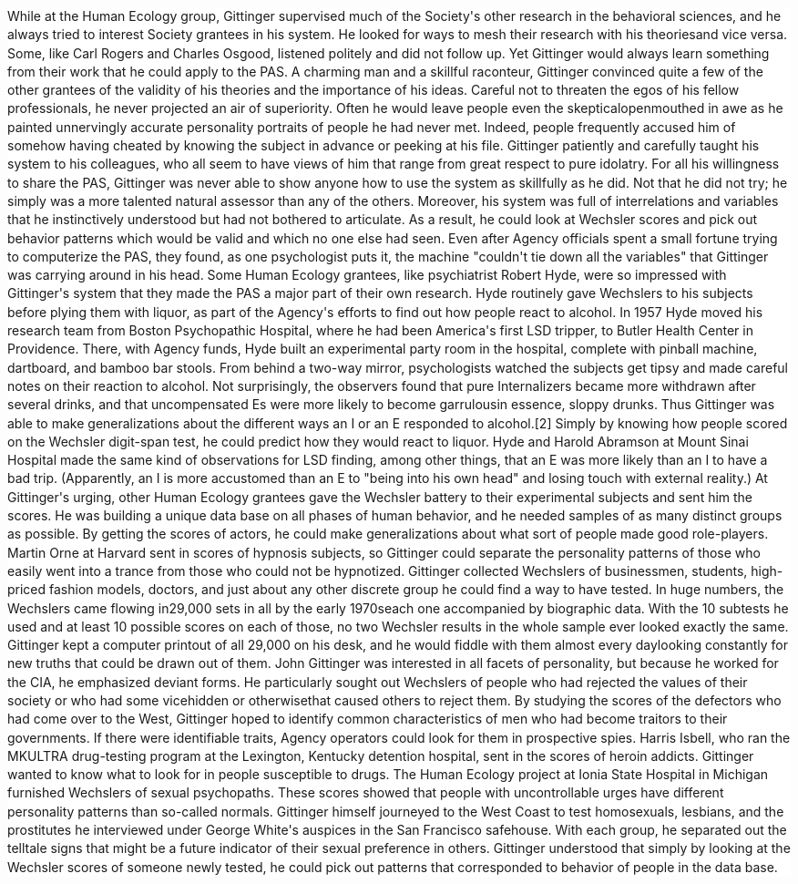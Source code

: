 While at the Human Ecology group, Gittinger supervised much of the Society's other research in the behavioral sciences, and he always tried to interest Society grantees in his system. He looked for ways to mesh their research with his theoriesand vice versa. Some, like Carl Rogers and Charles Osgood, listened politely and did not follow up. Yet Gittinger would always learn something from their work that he could apply to the PAS. A charming man and a skillful raconteur, Gittinger convinced quite a few of the other grantees of the validity of his theories and the importance of his ideas. Careful not to threaten the egos of his fellow professionals, he never projected an air of superiority. Often he would leave people even the skepticalopenmouthed in awe as he painted unnervingly accurate personality portraits of people he had never met. Indeed, people frequently accused him of somehow having cheated by knowing the subject in advance or peeking at his file.
Gittinger patiently and carefully taught his system to his colleagues, who all seem to have views of him that range from great respect to pure idolatry. For all his willingness to share the PAS, Gittinger was never able to show anyone how to use the system as skillfully as he did. Not that he did not try; he simply was a more talented natural assessor than any of the others. Moreover, his system was full of interrelations and variables that he instinctively understood but had not bothered to articulate. As a result, he could look at Wechsler scores and pick out behavior patterns which would be valid and which no one else had seen. Even after Agency officials spent a small fortune trying to computerize the PAS, they found, as one psychologist puts it, the machine "couldn't tie down all the variables" that Gittinger was carrying around in his head.
Some Human Ecology grantees, like psychiatrist Robert Hyde, were so impressed with Gittinger's system that they made the PAS a major part of their own research. Hyde routinely gave Wechslers to his subjects before plying them with liquor, as part of the Agency's efforts to find out how people react to alcohol. In 1957 Hyde moved his research team from Boston Psychopathic Hospital, where he had been America's first LSD tripper, to Butler Health Center in Providence. There, with Agency funds, Hyde built an experimental party room in the hospital, complete with pinball machine, dartboard, and bamboo bar stools. From behind a two-way mirror, psychologists watched the subjects get tipsy and made careful notes on their reaction to alcohol. Not surprisingly, the observers found that pure Internalizers became more withdrawn after several drinks, and that uncompensated Es were more likely to become garrulousin essence, sloppy drunks. Thus Gittinger was able to make generalizations about the different ways an I or an E responded to alcohol.[2] Simply by knowing how people scored on the Wechsler digit-span test, he could predict how they would react to liquor. Hyde and Harold Abramson at Mount Sinai Hospital made the same kind of observations for LSD finding, among other things, that an E was more likely than an I to have a bad trip. (Apparently, an I is more accustomed than an E to "being into his own head" and losing touch with external reality.)
At Gittinger's urging, other Human Ecology grantees gave the Wechsler battery to their experimental subjects and sent him the scores. He was building a unique data base on all phases of human behavior, and he needed samples of as many distinct groups as possible. By getting the scores of actors, he could make generalizations about what sort of people made good role-players. Martin Orne at Harvard sent in scores of hypnosis subjects, so Gittinger could separate the personality patterns of those who easily went into a trance from those who could not be hypnotized. Gittinger collected Wechslers of businessmen, students, high-priced fashion models, doctors, and just about any other discrete group he could find a way to have tested. In huge numbers, the Wechslers came flowing in29,000 sets in all by the early 1970seach one accompanied by biographic data. With the 10 subtests he used and at least 10 possible scores on each of those, no two Wechsler results in the whole sample ever looked exactly the same. Gittinger kept a computer printout of all 29,000 on his desk, and he would fiddle with them almost every daylooking constantly for new truths that could be drawn out of them.
John Gittinger was interested in all facets of personality, but because he worked for the CIA, he emphasized deviant forms. He particularly sought out Wechslers of people who had rejected the values of their society or who had some vicehidden or otherwisethat caused others to reject them. By studying the scores of the defectors who had come over to the West, Gittinger hoped to identify common characteristics of men who had become traitors to their governments. If there were identifiable traits, Agency operators could look for them in prospective spies. Harris Isbell, who ran the MKULTRA drug-testing program at the Lexington, Kentucky detention hospital, sent in the scores of heroin addicts. Gittinger wanted to know what to look for in people susceptible to drugs. The Human Ecology project at Ionia State Hospital in Michigan furnished Wechslers of sexual psychopaths. These scores showed that people with uncontrollable urges have different personality patterns than so-called normals. Gittinger himself journeyed to the West Coast to test homosexuals, lesbians, and the prostitutes he interviewed under George White's auspices in the San Francisco safehouse. With each group, he separated out the telltale signs that might be a future indicator of their sexual preference in others. Gittinger understood that simply by looking at the Wechsler scores of someone newly tested, he could pick out patterns that corresponded to behavior of people in the data base.
